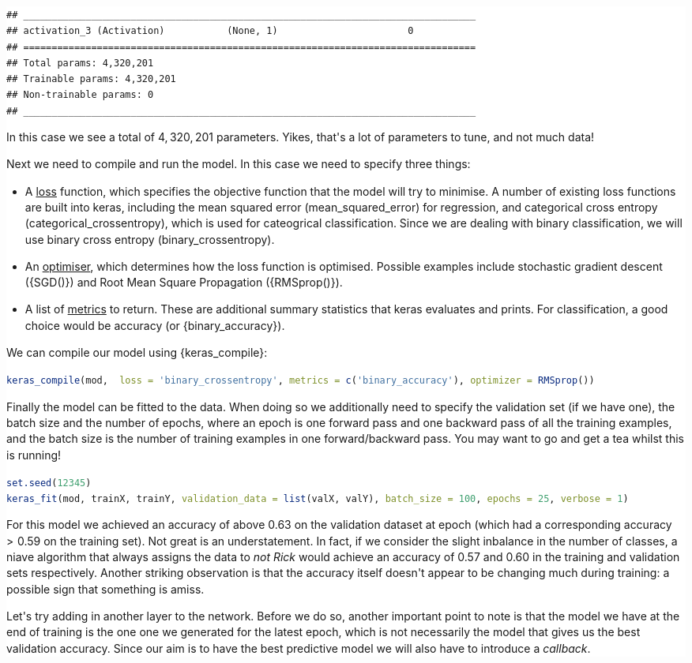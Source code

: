 ```
## ________________________________________________________________________________
## activation_3 (Activation)           (None, 1)                       0           
## ================================================================================
## Total params: 4,320,201
## Trainable params: 4,320,201
## Non-trainable params: 0
## ________________________________________________________________________________
```

In this case we see a total of $4,320,201$ parameters. Yikes, that's a lot of parameters to tune, and not much data! 

Next we need to compile and run the model. In this case we need to specify three things:

* A [loss](https://keras.io/losses/) function, which specifies the objective function that the model will try to minimise. A number of existing loss functions are built into keras, including the mean squared error (mean_squared_error) for regression, and categorical cross entropy (categorical_crossentropy), which is used for cateogrical classification. Since we are dealing with binary classification, we will use binary cross entropy (binary_crossentropy).

* An [optimiser](https://keras.io/optimizers/), which determines how the loss function is optimised. Possible examples include stochastic gradient descent ({SGD()}) and Root Mean Square Propagation ({RMSprop()}).

* A list of [metrics](https://keras.io/metrics/) to return. These are additional summary statistics that keras evaluates and prints. For classification, a good choice would be accuracy (or {binary_accuracy}).

We can compile our model using {keras_compile}:


```r
keras_compile(mod,  loss = 'binary_crossentropy', metrics = c('binary_accuracy'), optimizer = RMSprop())
```

Finally the model can be fitted to the data. When doing so we additionally need to specify the validation set (if we have one), the batch size and the number of epochs, where an epoch is one forward pass and one backward pass of all the training examples, and the batch size is the number of training examples in one forward/backward pass. You may want to go and get a tea whilst this is running!


```r
set.seed(12345)
keras_fit(mod, trainX, trainY, validation_data = list(valX, valY), batch_size = 100, epochs = 25, verbose = 1)
```

For this model we achieved an accuracy of above $0.63$ on the validation dataset at epoch (which had a corresponding accuracy $>0.59$ on the training set). Not great is an understatement. In fact, if we consider the slight inbalance in the number of classes, a niave algorithm that always assigns the data to *not Rick* would achieve an accuracy of $0.57$ and $0.60$ in the training and validation sets respectively. Another striking observation is that the accuracy itself doesn't appear to be changing much during training: a possible sign that something is amiss.

Let's try adding in another layer to the network. Before we do so, another important point to note is that the model we have at the end of training is the one one we generated for the latest epoch, which is not necessarily the model that gives us the best validation accuracy. Since our aim is to have the best predictive model we will also have to introduce a *callback*.
